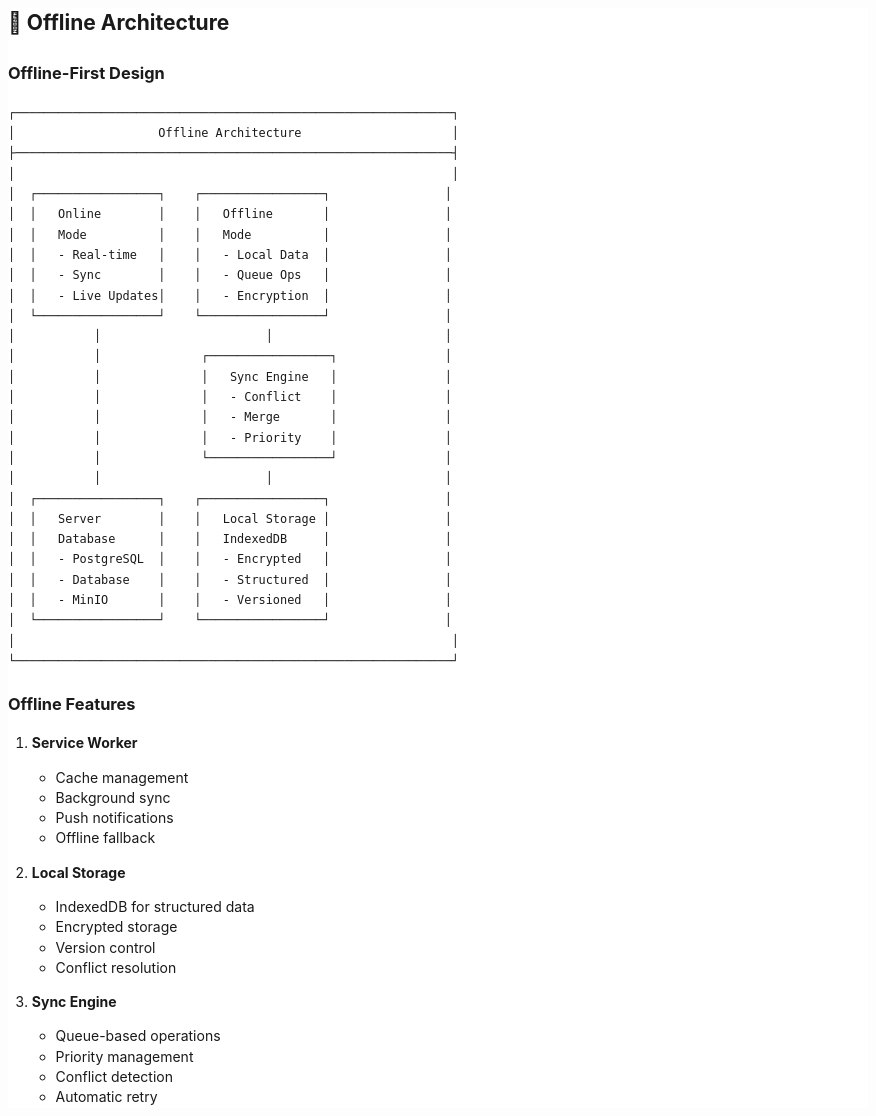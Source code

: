 ## 📱 **Offline Architecture**

### **Offline-First Design**

```
┌─────────────────────────────────────────────────────────────┐
│                    Offline Architecture                     │
├─────────────────────────────────────────────────────────────┤
│                                                             │
│  ┌─────────────────┐    ┌─────────────────┐                │
│  │   Online        │    │   Offline       │                │
│  │   Mode          │    │   Mode          │                │
│  │   - Real-time   │    │   - Local Data  │                │
│  │   - Sync        │    │   - Queue Ops   │                │
│  │   - Live Updates│    │   - Encryption  │                │
│  └─────────────────┘    └─────────────────┘                │
│           │                       │                        │
│           │              ┌─────────────────┐               │
│           │              │   Sync Engine   │               │
│           │              │   - Conflict    │               │
│           │              │   - Merge       │               │
│           │              │   - Priority    │               │
│           │              └─────────────────┘               │
│           │                       │                        │
│  ┌─────────────────┐    ┌─────────────────┐                │
│  │   Server        │    │   Local Storage │                │
│  │   Database      │    │   IndexedDB     │                │
│  │   - PostgreSQL  │    │   - Encrypted   │                │
│  │   - Database    │    │   - Structured  │                │
│  │   - MinIO       │    │   - Versioned   │                │
│  └─────────────────┘    └─────────────────┘                │
│                                                             │
└─────────────────────────────────────────────────────────────┘
```

### **Offline Features**

1. **Service Worker**
   - Cache management
   - Background sync
   - Push notifications
   - Offline fallback

2. **Local Storage**
   - IndexedDB for structured data
   - Encrypted storage
   - Version control
   - Conflict resolution

3. **Sync Engine**
   - Queue-based operations
   - Priority management
   - Conflict detection
   - Automatic retry

